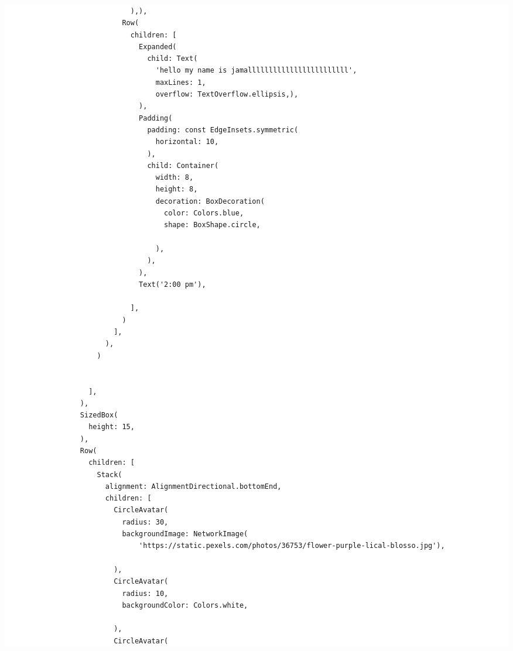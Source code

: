                                   ),),
                                Row(
                                  children: [
                                    Expanded(
                                      child: Text(
                                        'hello my name is jamallllllllllllllllllllllll',
                                        maxLines: 1,
                                        overflow: TextOverflow.ellipsis,),
                                    ),
                                    Padding(
                                      padding: const EdgeInsets.symmetric(
                                        horizontal: 10,
                                      ),
                                      child: Container(
                                        width: 8,
                                        height: 8,
                                        decoration: BoxDecoration(
                                          color: Colors.blue,
                                          shape: BoxShape.circle,

                                        ),
                                      ),
                                    ),
                                    Text('2:00 pm'),

                                  ],
                                )
                              ],
                            ),
                          )


                        ],
                      ),
                      SizedBox(
                        height: 15,
                      ),
                      Row(
                        children: [
                          Stack(
                            alignment: AlignmentDirectional.bottomEnd,
                            children: [
                              CircleAvatar(
                                radius: 30,
                                backgroundImage: NetworkImage(
                                    'https://static.pexels.com/photos/36753/flower-purple-lical-blosso.jpg'),

                              ),
                              CircleAvatar(
                                radius: 10,
                                backgroundColor: Colors.white,

                              ),
                              CircleAvatar(
